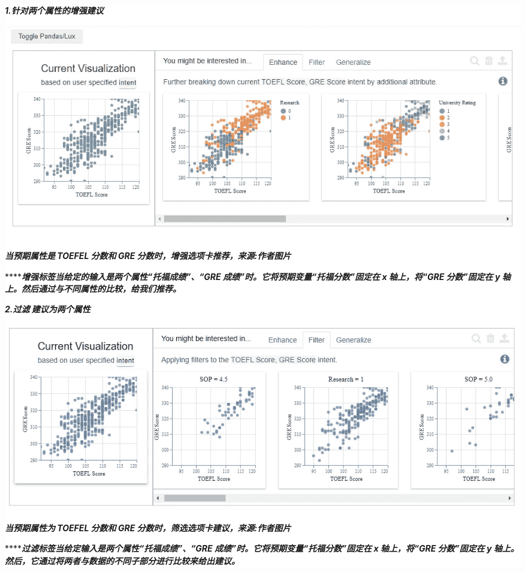*****1.**针对两个属性的增强建议*******

*****![](img/f600e093da5167371aec45e247859d7f.png)*****

*****当预期属性是 TOEFEL 分数和 GRE 分数时，增强选项卡推荐，来源:作者图片*****

*******增强标签**当给定的输入是两个属性“托福成绩”、“GRE 成绩”时。它将预期变量“托福分数”固定在 **x 轴**上，将“GRE 分数”固定在 **y 轴**上。然后通过与**不同属性**的比较，给我们推荐。*****

*****2.**过滤** **建议**为两个属性*****

*****![](img/4988557a911ccb2eb09e82fc137e55fe.png)*****

*****当预期属性为 TOEFEL 分数和 GRE 分数时，筛选选项卡建议，来源:作者图片*****

*******过滤标签**当给定输入是两个属性“托福成绩”、“GRE 成绩”时。它将预期变量“托福分数”固定在 **x 轴**上，将“GRE 分数”固定在 **y 轴**上。然后，它通过将两者与数据的不同子部分进行比较来给出建议。*****
